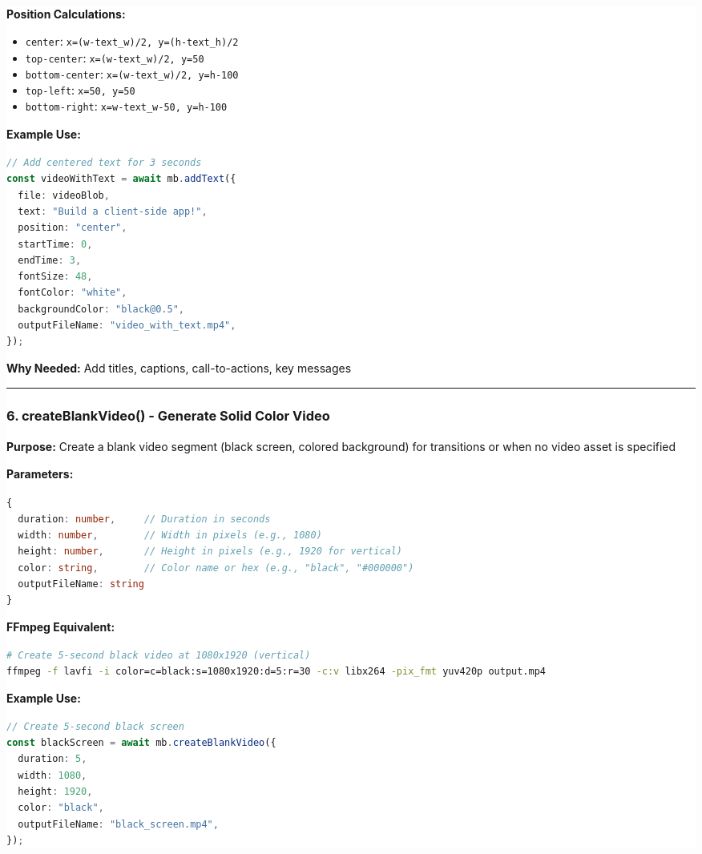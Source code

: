 **Position Calculations:**

- `center`: `x=(w-text_w)/2, y=(h-text_h)/2`
- `top-center`: `x=(w-text_w)/2, y=50`
- `bottom-center`: `x=(w-text_w)/2, y=h-100`
- `top-left`: `x=50, y=50`
- `bottom-right`: `x=w-text_w-50, y=h-100`

**Example Use:**

```typescript
// Add centered text for 3 seconds
const videoWithText = await mb.addText({
  file: videoBlob,
  text: "Build a client-side app!",
  position: "center",
  startTime: 0,
  endTime: 3,
  fontSize: 48,
  fontColor: "white",
  backgroundColor: "black@0.5",
  outputFileName: "video_with_text.mp4",
});
```

**Why Needed:** Add titles, captions, call-to-actions, key messages

---

### 6. **createBlankVideo()** - Generate Solid Color Video

**Purpose:** Create a blank video segment (black screen, colored background) for transitions or when no video asset is specified

**Parameters:**

```typescript
{
  duration: number,     // Duration in seconds
  width: number,        // Width in pixels (e.g., 1080)
  height: number,       // Height in pixels (e.g., 1920 for vertical)
  color: string,        // Color name or hex (e.g., "black", "#000000")
  outputFileName: string
}
```

**FFmpeg Equivalent:**

```bash
# Create 5-second black video at 1080x1920 (vertical)
ffmpeg -f lavfi -i color=c=black:s=1080x1920:d=5:r=30 -c:v libx264 -pix_fmt yuv420p output.mp4
```

**Example Use:**

```typescript
// Create 5-second black screen
const blackScreen = await mb.createBlankVideo({
  duration: 5,
  width: 1080,
  height: 1920,
  color: "black",
  outputFileName: "black_screen.mp4",
});
```
